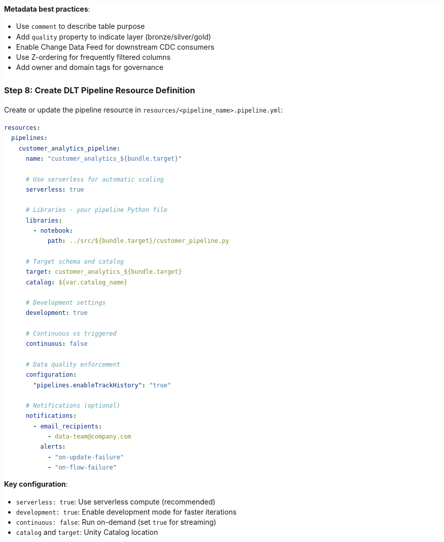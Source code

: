 **Metadata best practices**:
- Use `comment` to describe table purpose
- Add `quality` property to indicate layer (bronze/silver/gold)
- Enable Change Data Feed for downstream CDC consumers
- Use Z-ordering for frequently filtered columns
- Add owner and domain tags for governance

### Step 8: Create DLT Pipeline Resource Definition

Create or update the pipeline resource in `resources/<pipeline_name>.pipeline.yml`:

```yaml
resources:
  pipelines:
    customer_analytics_pipeline:
      name: "customer_analytics_${bundle.target}"

      # Use serverless for automatic scaling
      serverless: true

      # Libraries - your pipeline Python file
      libraries:
        - notebook:
            path: ../src/${bundle.target}/customer_pipeline.py

      # Target schema and catalog
      target: customer_analytics_${bundle.target}
      catalog: ${var.catalog_name}

      # Development settings
      development: true

      # Continuous vs triggered
      continuous: false

      # Data quality enforcement
      configuration:
        "pipelines.enableTrackHistory": "true"

      # Notifications (optional)
      notifications:
        - email_recipients:
            - data-team@company.com
          alerts:
            - "on-update-failure"
            - "on-flow-failure"
```

**Key configuration**:
- `serverless: true`: Use serverless compute (recommended)
- `development: true`: Enable development mode for faster iterations
- `continuous: false`: Run on-demand (set `true` for streaming)
- `catalog` and `target`: Unity Catalog location
